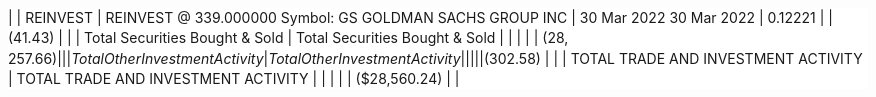 |                                                                                                                                                                    | REINVEST                                                                                                                                                           | REINVEST @ 339.000000 Symbol: GS GOLDMAN SACHS GROUP INC                                                                                                           | 30 Mar 2022 30 Mar 2022                                                                                                                                            | 0.12221                                                                                                                                                            |                                                                                                                                                                    | (41.43)                                                                                                                                                            |                                                                                                                                                                    |
| Total Securities Bought & Sold                                                                                                                                     | Total Securities Bought & Sold                                                                                                                                     |                                                                                                                                                                    |                                                                                                                                                                    |                                                                                                                                                                    |                                                                                                                                                                    | ($28,257.66)                                                                                                                                                       |                                                                                                                                                                    |
| Total Other Investment Activity                                                                                                                                    | Total Other Investment Activity                                                                                                                                    |                                                                                                                                                                    |                                                                                                                                                                    |                                                                                                                                                                    |                                                                                                                                                                    | ($302.58)                                                                                                                                                          |                                                                                                                                                                    |
| TOTAL TRADE AND INVESTMENT ACTIVITY                                                                                                                                | TOTAL TRADE AND INVESTMENT ACTIVITY                                                                                                                                |                                                                                                                                                                    |                                                                                                                                                                    |                                                                                                                                                                    |                                                                                                                                                                    | ($28,560.24)                                                                                                                                                       |                                                                                                                                                                    |